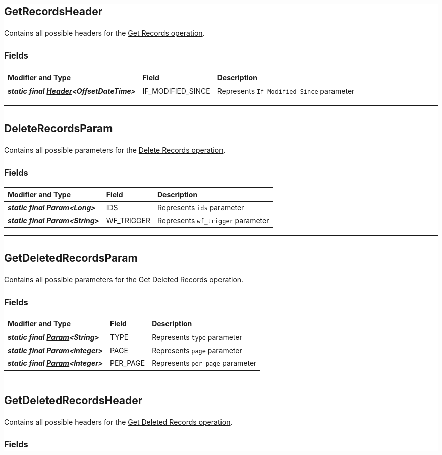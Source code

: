 ## GetRecordsHeader

Contains all possible headers for the [Get Records operation](../../src/main/java/com/zoho/crm/api/record/RecordOperations.java).

### Fields

| Modifier and Type                                                            | Field             | Description                              |
| :--------------------------------------------------------------------------- | :---------------- | :--------------------------------------- |
| ***static final [Header](../Header.md#header&lt;t>)&lt;OffsetDateTime&gt;*** | IF_MODIFIED_SINCE | Represents `If-Modified-Since` parameter |
----

## DeleteRecordsParam

Contains all possible parameters for the [Delete Records operation](../../src/main/java/com/zoho/crm/api/record/RecordOperations.java).

### Fields

| Modifier and Type                                                  | Field         | Description                       |
| :----------------------------------------------------------------- | :------------ | :-------------------------------- |
| ***static final [Param](../Param.md#param&lt;t>)&lt;Long&gt;***    | IDS           | Represents `ids` parameter        |
| ***static final [Param](../Param.md#param&lt;t>)&lt;String&gt;***  | WF_TRIGGER    | Represents `wf_trigger` parameter |
----

## GetDeletedRecordsParam

Contains all possible parameters for the [Get Deleted Records operation](../../src/main/java/com/zoho/crm/api/record/RecordOperations.java).

### Fields

| Modifier and Type                                                  | Field     | Description                     |
| :----------------------------------------------------------------- | :-------- | :------------------------------ |
| ***static final [Param](../Param.md#param&lt;t>)&lt;String&gt;***  |  TYPE     | Represents `type` parameter     |
| ***static final [Param](../Param.md#param&lt;t>)&lt;Integer&gt;*** |  PAGE     | Represents `page` parameter     |
| ***static final [Param](../Param.md#param&lt;t>)&lt;Integer&gt;*** |  PER_PAGE | Represents `per_page` parameter |
----

## GetDeletedRecordsHeader

Contains all possible headers for the [Get Deleted Records operation](../../src/main/java/com/zoho/crm/api/record/RecordOperations.java).

### Fields
